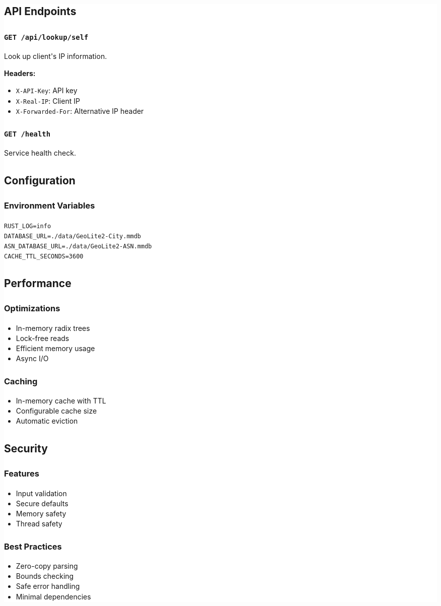 ## API Endpoints

### `GET /api/lookup/self`
Look up client's IP information.

**Headers:**
- `X-API-Key`: API key
- `X-Real-IP`: Client IP
- `X-Forwarded-For`: Alternative IP header

### `GET /health`
Service health check.

## Configuration

### Environment Variables
```
RUST_LOG=info
DATABASE_URL=./data/GeoLite2-City.mmdb
ASN_DATABASE_URL=./data/GeoLite2-ASN.mmdb
CACHE_TTL_SECONDS=3600
```

## Performance

### Optimizations
- In-memory radix trees
- Lock-free reads
- Efficient memory usage
- Async I/O

### Caching
- In-memory cache with TTL
- Configurable cache size
- Automatic eviction

## Security

### Features
- Input validation
- Secure defaults
- Memory safety
- Thread safety

### Best Practices
- Zero-copy parsing
- Bounds checking
- Safe error handling
- Minimal dependencies
